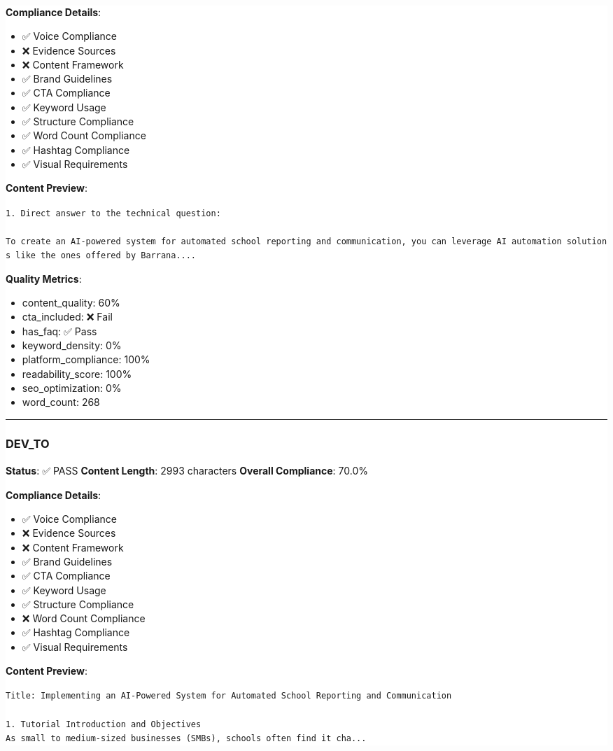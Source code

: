 **Compliance Details**:
- ✅ Voice Compliance
- ❌ Evidence Sources
- ❌ Content Framework
- ✅ Brand Guidelines
- ✅ CTA Compliance
- ✅ Keyword Usage
- ✅ Structure Compliance
- ✅ Word Count Compliance
- ✅ Hashtag Compliance
- ✅ Visual Requirements

**Content Preview**:
```
1. Direct answer to the technical question:

To create an AI-powered system for automated school reporting and communication, you can leverage AI automation solutions like the ones offered by Barrana....
```

**Quality Metrics**:
- content_quality: 60%
- cta_included: ❌ Fail
- has_faq: ✅ Pass
- keyword_density: 0%
- platform_compliance: 100%
- readability_score: 100%
- seo_optimization: 0%
- word_count: 268

---

### DEV_TO
**Status**: ✅ PASS
**Content Length**: 2993 characters
**Overall Compliance**: 70.0%

**Compliance Details**:
- ✅ Voice Compliance
- ❌ Evidence Sources
- ❌ Content Framework
- ✅ Brand Guidelines
- ✅ CTA Compliance
- ✅ Keyword Usage
- ✅ Structure Compliance
- ❌ Word Count Compliance
- ✅ Hashtag Compliance
- ✅ Visual Requirements

**Content Preview**:
```
Title: Implementing an AI-Powered System for Automated School Reporting and Communication

1. Tutorial Introduction and Objectives
As small to medium-sized businesses (SMBs), schools often find it cha...
```
